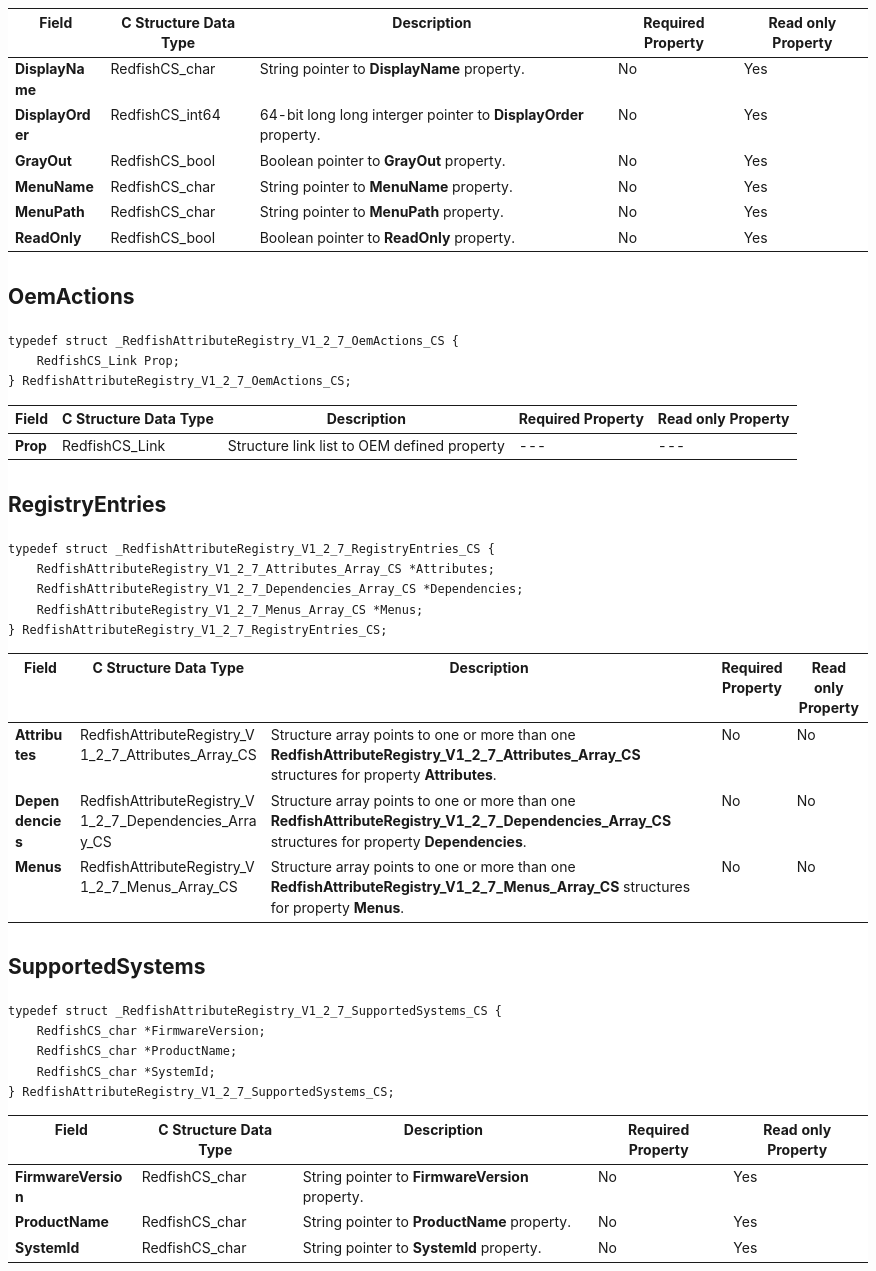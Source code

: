 |Field |C Structure Data Type|Description |Required Property|Read only Property
| ---  | --- | --- | --- | ---
|**DisplayName**|RedfishCS_char| String pointer to **DisplayName** property.| No| Yes
|**DisplayOrder**|RedfishCS_int64| 64-bit long long interger pointer to **DisplayOrder** property.| No| Yes
|**GrayOut**|RedfishCS_bool| Boolean pointer to **GrayOut** property.| No| Yes
|**MenuName**|RedfishCS_char| String pointer to **MenuName** property.| No| Yes
|**MenuPath**|RedfishCS_char| String pointer to **MenuPath** property.| No| Yes
|**ReadOnly**|RedfishCS_bool| Boolean pointer to **ReadOnly** property.| No| Yes


## OemActions
    typedef struct _RedfishAttributeRegistry_V1_2_7_OemActions_CS {
        RedfishCS_Link Prop;
    } RedfishAttributeRegistry_V1_2_7_OemActions_CS;

|Field |C Structure Data Type|Description |Required Property|Read only Property
| ---  | --- | --- | --- | ---
|**Prop**|RedfishCS_Link| Structure link list to OEM defined property| ---| ---


## RegistryEntries
    typedef struct _RedfishAttributeRegistry_V1_2_7_RegistryEntries_CS {
        RedfishAttributeRegistry_V1_2_7_Attributes_Array_CS *Attributes;
        RedfishAttributeRegistry_V1_2_7_Dependencies_Array_CS *Dependencies;
        RedfishAttributeRegistry_V1_2_7_Menus_Array_CS *Menus;
    } RedfishAttributeRegistry_V1_2_7_RegistryEntries_CS;

|Field |C Structure Data Type|Description |Required Property|Read only Property
| ---  | --- | --- | --- | ---
|**Attributes**|RedfishAttributeRegistry_V1_2_7_Attributes_Array_CS| Structure array points to one or more than one **RedfishAttributeRegistry_V1_2_7_Attributes_Array_CS** structures for property **Attributes**.| No| No
|**Dependencies**|RedfishAttributeRegistry_V1_2_7_Dependencies_Array_CS| Structure array points to one or more than one **RedfishAttributeRegistry_V1_2_7_Dependencies_Array_CS** structures for property **Dependencies**.| No| No
|**Menus**|RedfishAttributeRegistry_V1_2_7_Menus_Array_CS| Structure array points to one or more than one **RedfishAttributeRegistry_V1_2_7_Menus_Array_CS** structures for property **Menus**.| No| No


## SupportedSystems
    typedef struct _RedfishAttributeRegistry_V1_2_7_SupportedSystems_CS {
        RedfishCS_char *FirmwareVersion;
        RedfishCS_char *ProductName;
        RedfishCS_char *SystemId;
    } RedfishAttributeRegistry_V1_2_7_SupportedSystems_CS;

|Field |C Structure Data Type|Description |Required Property|Read only Property
| ---  | --- | --- | --- | ---
|**FirmwareVersion**|RedfishCS_char| String pointer to **FirmwareVersion** property.| No| Yes
|**ProductName**|RedfishCS_char| String pointer to **ProductName** property.| No| Yes
|**SystemId**|RedfishCS_char| String pointer to **SystemId** property.| No| Yes
